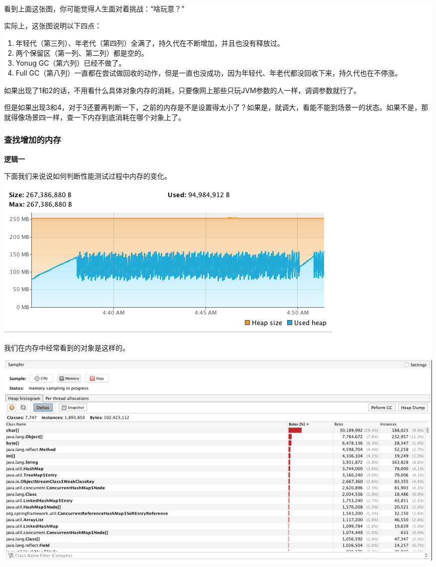 看到上面这张图，你可能觉得人生面对着挑战：“啥玩意？”

实际上，这张图说明以下四点：

1. 年轻代（第三列）、年老代（第四列）全满了，持久代在不断增加，并且也没有释放过。
2. 两个保留区（第一列、第二列）都是空的。
3. Yonug GC（第六列）已经不做了。
4. Full GC（第八列）一直都在尝试做回收的动作，但是一直也没成功，因为年轻代、年老代都没回收下来，持久代也在不停涨。

如果出现了1和2的话，不用看什么具体对象内存的消耗，只要像网上那些只玩JVM参数的人一样，调调参数就行了。

但是如果出现3和4，对于3还要再判断一下，之前的内存是不是设置得太小了？如果是，就调大，看能不能到场景一的状态。如果不是，那就得像场景四一样，查一下内存到底消耗在哪个对象上了。

### 查找增加的内存

**逻辑一**

下面我们来说说如何判断性能测试过程中内存的变化。

![](images/194064/502a6ed2d254820ce92ab6bd22b2928e.png)

我们在内存中经常看到的对象是这样的。

![](images/194064/ed0fbdbfa94a97380a86c7730b2db49e.png)
